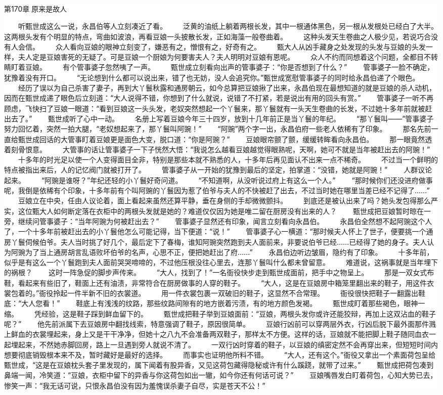 
第170章 原来是故人

　　听甄世成这么一说，永昌伯等人立刻凑近了看。
　　泛黄的油纸上躺着两根长发，其中一根通体黑色，另一根从发根处已经白了大半。这两根头发有个明显的特点，弯曲如波浪，再看豆娘一头披散长发，正如海藻一般卷曲着。
　　这种头发天生卷曲之人极少见，若说巧合没有人会信。
　　众人看向豆娘的眼神立刻变了，嫌恶有之，憎恨有之，好奇有之。
　　甄大人从凶手藏身之处发现的头发与豆娘的头发一样，夫人定是豆娘害死的无疑了。可是豆娘一个厨娘为何要害夫人？夫人明明对豆娘有恩呢。
　　众人不约而同想着这个问题，全都目不转睛盯着豆娘。
　　有个管事婆子忽然咦了一声。
　　甄世成立刻看向出声的管事婆子：“你是否想到了什么？”
　　管事婆子一脸不确定，犹豫着没有开口。
　　“无论想到什么都可以说出来，错了也无妨，没人会追究你。”甄世成宽慰管事婆子的同时给永昌伯递了个眼色。
　　经历了误以为自己杀害了妻子，再到大丫鬟秋露和通房朝云，如今总算把豆娘揪了出来，永昌伯现在最想知道的就是豆娘的杀人动机，因而在甄世成递了眼色后立刻道：“大人说得不错，你想到了什么就说，说错了不打紧，若是说出有用的回头有赏。”
　　管事婆子一听不再顾虑，飞快扫了豆娘一眼道：“看到豆娘这一头头发，老奴突然想起一个丫鬟来，那丫鬟就有一头天生卷曲的长发，不过她十多年前就被赶出去了。”
　　甄世成听了心中一动。
　　名册上写着豆娘今年三十四岁，放到十几年前正是当丫鬟的年纪。
　　“那丫鬟叫——”管事婆子努力回忆着，突然一拍大腿，“老奴想起来了，那丫鬟叫阿豌！”
　　“阿豌”两个字一出，永昌伯府一些老人依稀有了印象。
　　那名先前一直给甄世成回话的大管事盯着豆娘更是面色大变，脱口道：“你是阿豌？”
　　豆娘眼帘颤了颤，缓缓转眸看向永昌伯。
　　那一眼竟然透着刻骨恨意。
　　大管事的话让管事婆子一下子恍然大悟：“我说怎么越看豆娘越觉得眼熟呢，天啊，她可不就是当年被赶出去的阿豌！”
　　十多年的时光足以使一个人变得面目全非，特别是那些本就不熟悉的人，十多年后再见面认不出来一点不稀奇。
　　不过当一个鲜明的特点被指出来后，人的记忆阀门就被打开了。
　　管事婆子从一开始的犹豫到最后的坚定，拍掌道：“没错，她就是阿豌！”
　　人群议论起来。
　　“阿豌是谁呀？”年纪还轻的小丫鬟好奇问道。
　　“不知道啊，从没听说过府上有这么一个人。”
　　“那时候你们还没进府做事呢，我倒是依稀有个印象，十多年前有个叫阿豌的丫鬟因为惹了伯爷与夫人的不快被赶了出去，不过当时她在哪里当差已经不记得了……”
　　豆娘立在中央，任由人议论着，面上看起来虽然还算平静，垂在身侧的手却微微颤抖。
　　到底还是被认出来了吗？她头发包得那么严实，这位甄大人如何断定落在衣柜中的两根头发就是她的？难道仅仅因为她是唯二留在厨房没有出来的人？
　　甄世成把豆娘暂时晾在一旁，继续问管事婆子：“当年阿豌为何被赶出去？”
　　管事婆子显然还有印象，闻言立刻看向永昌伯。
　　永昌伯全然想不起阿豌这个人了，一个十多年前被赶出去的小丫鬟他怎么可能记得，当下便道：“说！”
　　管事婆子心一横道：“那时候夫人怀上了世子，便要挑一个通房丫鬟伺候伯爷。夫人当时挑了好几个，最后定下了春梅，谁知阿豌突然跑到夫人面前来，非要说伯爷已经……已经得了她的身子。夫人认为阿豌为了当上通房胡言乱语败坏伯爷的名声，心思不正，便把她赶出了府……”
　　永昌伯边听边皱眉，隐约有了印象。
　　十多年前，似乎是有这么一个丫鬟跑到夫人面前哭哭啼啼的，不过他压根没往心里去，连那丫鬟叫什么都未曾留意。
　　难道说，这祸事就是当年埋下的祸根？
　　这时一阵急促的脚步声传来。
　　“大人，找到了！”一名衙役快步走到甄世成面前，把手中之物呈上。
　　那是一双女式布鞋，看起来有些旧了，鞋面上还有油渍，非常符合在厨房做事的人穿的鞋子。
　　“大人，这是在豆娘房中箱笼里翻出来的鞋子，用这件衣裳包着的。”衙役拎起一件半新不旧的衣裳道。
　　用一件衣裳包裹一双破旧的鞋子，这显然不合常理。
　　衙役很快把鞋子一翻露出鞋底：“大人您看！”
　　鞋底上有浅浅的纹路，那些纹路间隙有的地方嵌着污渍，有的地方颜色发褐。
　　甄世成盯着那些褐色，眼神一缩。
　　凭经验，这是鞋子踩到鲜血留下的。
　　甄世成把鞋子举到豆娘面前：“豆娘，两根头发你或许还能狡辩，再加上这双沾血的鞋子呢？”
　　他先前派属下去豆娘房中翻找线索，特意强调了鞋子，原因很简单。
　　豆娘行凶前可以穿两层外衣，行凶后脱下最外面那件溅上鲜血的衣裳埋起来，身上又是干干净净，但她十之八九不会准备两双鞋子，那样太不方便。这样的话，豆娘就不能把脚上鞋子随同血衣一起埋起来，不然她赤脚回房，路上一旦遇到旁人就说不清了。
　　一双行凶时穿着的鞋子，以豆娘的缜密定然不会再穿出来，但短短时间内想要彻底销毁根本来不及，暂时藏好是最好的选择。
　　而事实也证明他所料不错。
　　“大人，还有这个。”衙役又拿出一个素面荷包呈给甄世成，“这是在豆娘枕头套子里发现的，属下闻着有股异香，又见这荷包藏得隐秘或许有什么蹊跷，就带了过来。”
　　甄世成把荷包凑到鼻端一闻，冷笑道：“豆娘，衣柜中留下的异香与你这荷包如出一辙，如今你还有何话可说？”
　　豆娘嘴唇发白盯着荷包，心知大势已去，惨笑一声：“我无话可说，只恨永昌伯没有因为羞愧误杀妻子自尽，实是苍天不公！”
